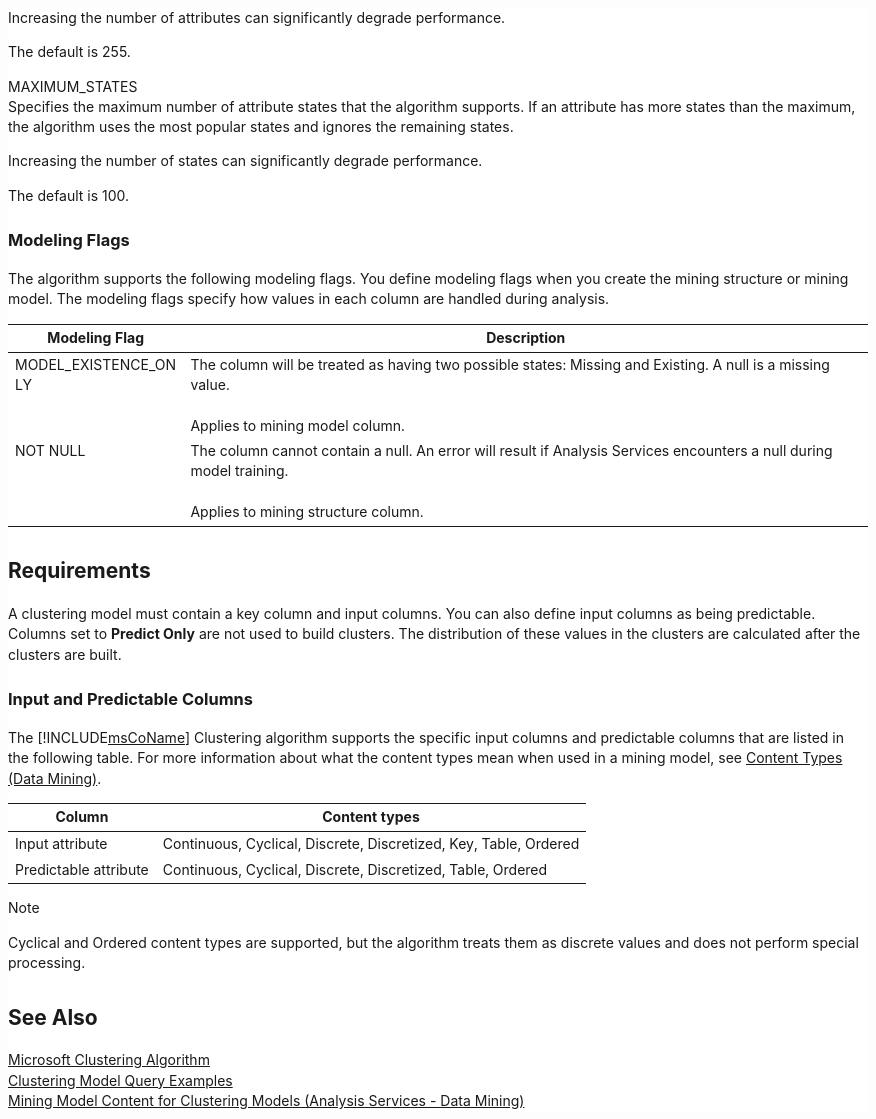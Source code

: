  Increasing the number of attributes can significantly degrade performance.  
  
 The default is 255.  
  
 MAXIMUM_STATES  
 Specifies the maximum number of attribute states that the algorithm supports. If an attribute has more states than the maximum, the algorithm uses the most popular states and ignores the remaining states.  
  
 Increasing the number of states can significantly degrade performance.  
  
 The default is 100.  
  
### Modeling Flags  
 The algorithm supports the following modeling flags. You define modeling flags when you create the mining structure or mining model. The modeling flags specify how values in each column are handled during analysis.  
  
|Modeling Flag|Description|  
|-------------------|-----------------|  
|MODEL_EXISTENCE_ONLY|The column will be treated as having two possible states: Missing and Existing. A null is a missing value.<br /><br /> Applies to mining model column.|  
|NOT NULL|The column cannot contain a null. An error will result if Analysis Services encounters a null during model training.<br /><br /> Applies to mining structure column.|  
  
## Requirements  
 A clustering model must contain a key column and input columns. You can also define input columns as being predictable. Columns set to **Predict Only** are not used to build clusters. The distribution of these values in the clusters are calculated after the clusters are built.  
  
### Input and Predictable Columns  
 The [!INCLUDE[msCoName](../../includes/msconame-md.md)] Clustering algorithm supports the specific input columns and predictable columns that are listed in the following table. For more information about what the content types mean when used in a mining model, see [Content Types &#40;Data Mining&#41;](../../analysis-services/data-mining/content-types-data-mining.md).  
  
|Column|Content types|  
|------------|-------------------|  
|Input attribute|Continuous, Cyclical, Discrete, Discretized, Key, Table, Ordered|  
|Predictable attribute|Continuous, Cyclical, Discrete, Discretized, Table, Ordered|  
  
> [!NOTE]  
>  Cyclical and Ordered content types are supported, but the algorithm treats them as discrete values and does not perform special processing.  
  
## See Also  
 [Microsoft Clustering Algorithm](../../analysis-services/data-mining/microsoft-clustering-algorithm.md)   
 [Clustering Model Query Examples](../../analysis-services/data-mining/clustering-model-query-examples.md)   
 [Mining Model Content for Clustering Models &#40;Analysis Services - Data Mining&#41;](../../analysis-services/data-mining/mining-model-content-for-clustering-models-analysis-services-data-mining.md)  
  
  
